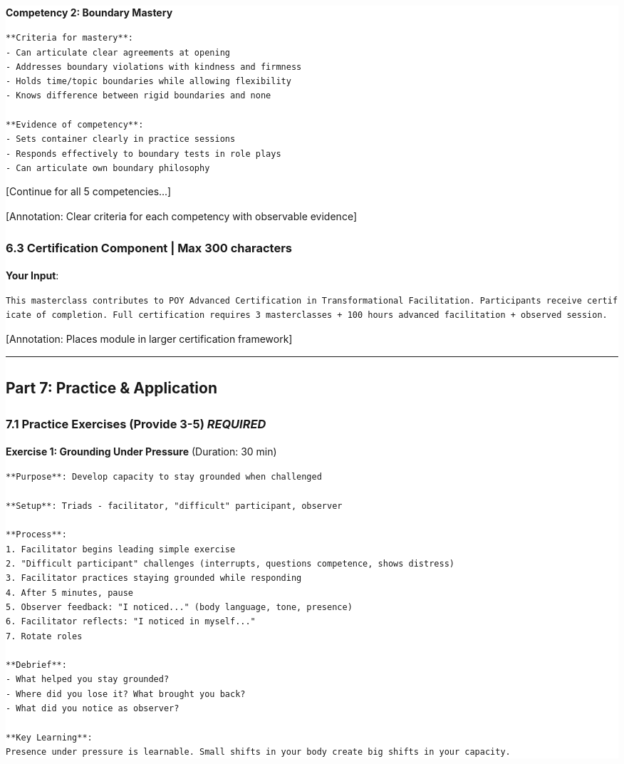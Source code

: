 **Competency 2: Boundary Mastery**

```
**Criteria for mastery**:
- Can articulate clear agreements at opening
- Addresses boundary violations with kindness and firmness
- Holds time/topic boundaries while allowing flexibility
- Knows difference between rigid boundaries and none

**Evidence of competency**:
- Sets container clearly in practice sessions
- Responds effectively to boundary tests in role plays
- Can articulate own boundary philosophy
```

[Continue for all 5 competencies...]

[Annotation: Clear criteria for each competency with observable evidence]

### 6.3 Certification Component | Max 300 characters

**Your Input**:
```
This masterclass contributes to POY Advanced Certification in Transformational Facilitation. Participants receive certificate of completion. Full certification requires 3 masterclasses + 100 hours advanced facilitation + observed session.
```
[Annotation: Places module in larger certification framework]

---

## Part 7: Practice & Application

### 7.1 Practice Exercises (Provide 3-5) *REQUIRED*

**Exercise 1: Grounding Under Pressure** (Duration: 30 min)

```
**Purpose**: Develop capacity to stay grounded when challenged

**Setup**: Triads - facilitator, "difficult" participant, observer

**Process**:
1. Facilitator begins leading simple exercise
2. "Difficult participant" challenges (interrupts, questions competence, shows distress)
3. Facilitator practices staying grounded while responding
4. After 5 minutes, pause
5. Observer feedback: "I noticed..." (body language, tone, presence)
6. Facilitator reflects: "I noticed in myself..."
7. Rotate roles

**Debrief**:
- What helped you stay grounded?
- Where did you lose it? What brought you back?
- What did you notice as observer?

**Key Learning**:
Presence under pressure is learnable. Small shifts in your body create big shifts in your capacity.
```
